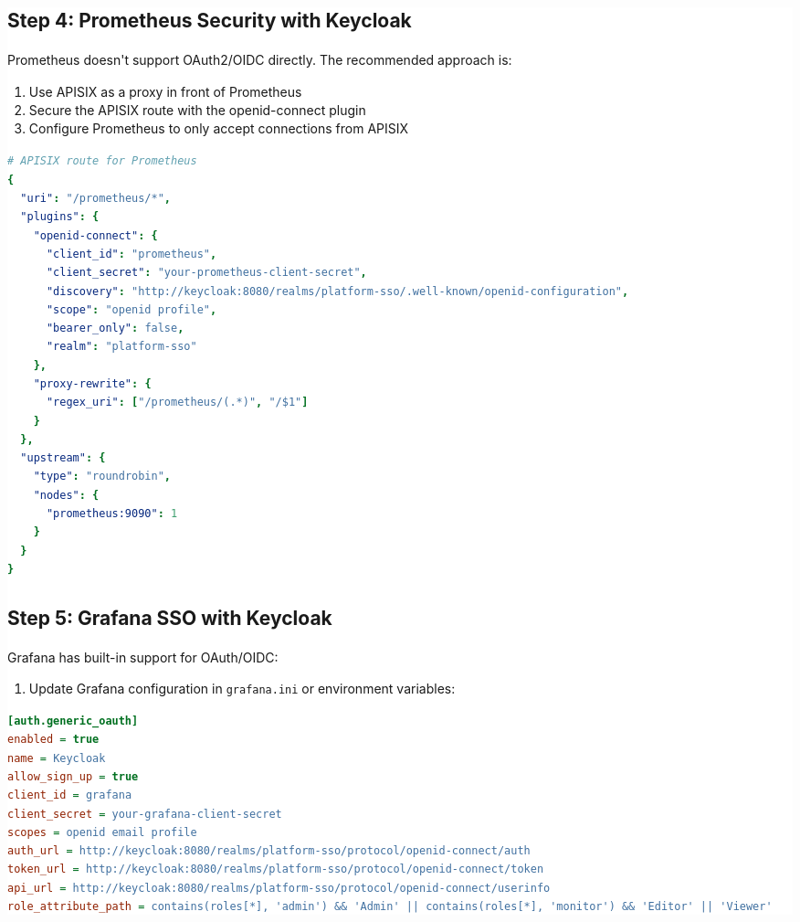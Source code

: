 ## Step 4: Prometheus Security with Keycloak

Prometheus doesn't support OAuth2/OIDC directly. The recommended approach is:

1. Use APISIX as a proxy in front of Prometheus
2. Secure the APISIX route with the openid-connect plugin
3. Configure Prometheus to only accept connections from APISIX

```yaml
# APISIX route for Prometheus
{
  "uri": "/prometheus/*",
  "plugins": {
    "openid-connect": {
      "client_id": "prometheus",
      "client_secret": "your-prometheus-client-secret",
      "discovery": "http://keycloak:8080/realms/platform-sso/.well-known/openid-configuration",
      "scope": "openid profile",
      "bearer_only": false,
      "realm": "platform-sso"
    },
    "proxy-rewrite": {
      "regex_uri": ["/prometheus/(.*)", "/$1"]
    }
  },
  "upstream": {
    "type": "roundrobin",
    "nodes": {
      "prometheus:9090": 1
    }
  }
}
```

## Step 5: Grafana SSO with Keycloak

Grafana has built-in support for OAuth/OIDC:

1. Update Grafana configuration in `grafana.ini` or environment variables:

```ini
[auth.generic_oauth]
enabled = true
name = Keycloak
allow_sign_up = true
client_id = grafana
client_secret = your-grafana-client-secret
scopes = openid email profile
auth_url = http://keycloak:8080/realms/platform-sso/protocol/openid-connect/auth
token_url = http://keycloak:8080/realms/platform-sso/protocol/openid-connect/token
api_url = http://keycloak:8080/realms/platform-sso/protocol/openid-connect/userinfo
role_attribute_path = contains(roles[*], 'admin') && 'Admin' || contains(roles[*], 'monitor') && 'Editor' || 'Viewer'
```
